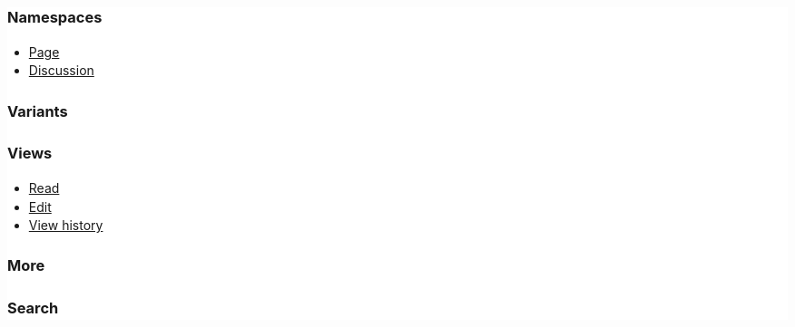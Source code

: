 </div>

<div id="left-navigation">

### <span>Namespaces</span>

<div class="body vector-menu-content">

  - <span id="ca-nstab-main">[Page](/wiki/Quran_\(Progressive_Muslims_Organization\)/76 "View the content page [c]")</span>
  - <span id="ca-talk">[Discussion](/w/index.php?title=Talk:Quran_\(Progressive_Muslims_Organization\)/76&action=edit&redlink=1 "Discussion about the content page (page does not exist) [t]")</span>

</div>

### <span>Variants</span>

<div class="body vector-menu-content">

</div>

</div>

<div id="right-navigation">

### <span>Views</span>

<div class="body vector-menu-content">

  - <span id="ca-view">[Read](/wiki/Quran_\(Progressive_Muslims_Organization\)/76)</span>
  - <span id="ca-edit">[Edit](/w/index.php?title=Quran_\(Progressive_Muslims_Organization\)/76&action=edit "Edit this page [e]")</span>
  - <span id="ca-history">[View
    history](/w/index.php?title=Quran_\(Progressive_Muslims_Organization\)/76&action=history "Past revisions of this page [h]")</span>

</div>

### <span>More</span>

<div class="body vector-menu-content">

</div>

<div id="p-search" role="search">

### Search

<div id="simpleSearch" data-search-loc="header-moved">

</div>

</div>

</div>

</div>

<div id="mw-panel">
